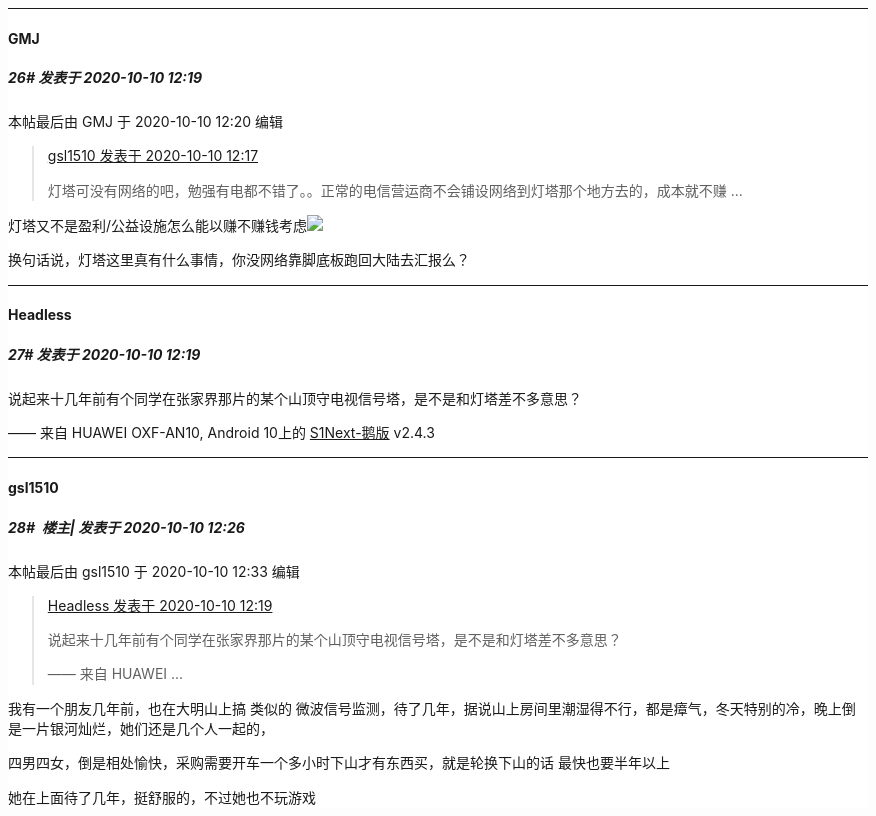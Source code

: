 





*****

####  GMJ  
##### 26#       发表于 2020-10-10 12:19



 本帖最后由 GMJ 于 2020-10-10 12:20 编辑 
<blockquote><a href="httphttps://bbs.saraba1st.com/2b/forum.php?mod=redirect&amp;goto=findpost&amp;pid=49007936&amp;ptid=1964359" target="_blank">gsl1510 发表于 2020-10-10 12:17</a>

灯塔可没有网络的吧，勉强有电都不错了。。正常的电信营运商不会铺设网络到灯塔那个地方去的，成本就不赚 ...</blockquote>
灯塔又不是盈利/公益设施怎么能以赚不赚钱考虑<img src="https://static.saraba1st.com/image/smiley/face2017/001.png" referrerpolicy="no-referrer">

换句话说，灯塔这里真有什么事情，你没网络靠脚底板跑回大陆去汇报么？







*****

####  Headless  
##### 27#       发表于 2020-10-10 12:19




说起来十几年前有个同学在张家界那片的某个山顶守电视信号塔，是不是和灯塔差不多意思？

—— 来自 HUAWEI OXF-AN10, Android 10上的 [S1Next-鹅版](https://github.com/ykrank/S1-Next/releases) v2.4.3







*****

####  gsl1510  
##### 28#         楼主| 发表于 2020-10-10 12:26



 本帖最后由 gsl1510 于 2020-10-10 12:33 编辑 
<blockquote><a href="httphttps://bbs.saraba1st.com/2b/forum.php?mod=redirect&amp;goto=findpost&amp;pid=49007958&amp;ptid=1964359" target="_blank">Headless 发表于 2020-10-10 12:19</a>

说起来十几年前有个同学在张家界那片的某个山顶守电视信号塔，是不是和灯塔差不多意思？


—— 来自 HUAWEI ...</blockquote>
我有一个朋友几年前，也在大明山上搞 类似的 微波信号监测，待了几年，据说山上房间里潮湿得不行，都是瘴气，冬天特别的冷，晚上倒是一片银河灿烂，她们还是几个人一起的，

四男四女，倒是相处愉快，采购需要开车一个多小时下山才有东西买，就是轮换下山的话 最快也要半年以上


她在上面待了几年，挺舒服的，不过她也不玩游戏
